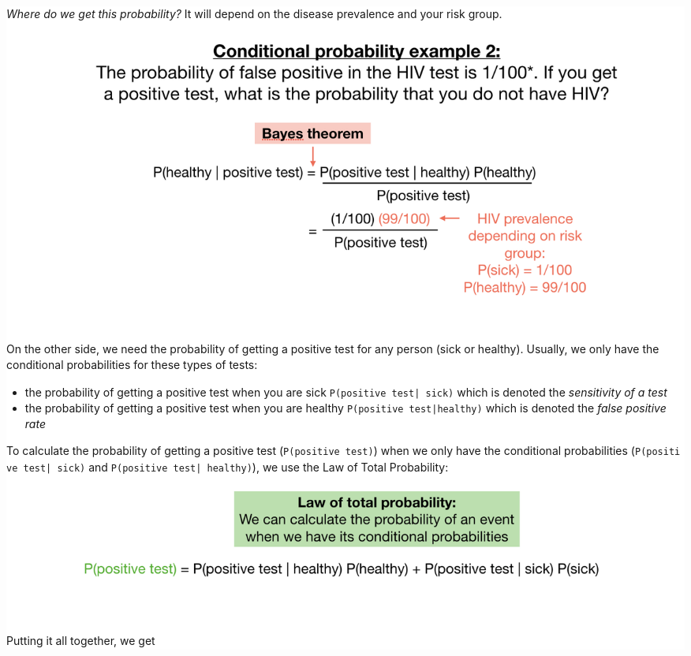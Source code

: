 _Where do we get this probability?_ It will depend on the disease prevalence and your risk group.

<div style="text-align:center"><img src="../pics/slide28-2.png" width="750"/></div>


On the other side, we need the probability of getting a positive test for any person (sick or healthy). Usually, we only have the conditional probabilities for these types of tests: 
- the probability of getting a positive test when you are sick `P(positive test| sick)` which is denoted the _sensitivity of a test_
- the probability of getting a positive test when you are healthy `P(positive test|healthy)` which is denoted the _false positive rate_

To calculate the probability of getting a positive test (`P(positive test)`) when we only have the conditional probabilities (`P(positive test| sick)` and `P(positive test| healthy)`), we use the Law of Total Probability:

<div style="text-align:center"><img src="../pics/slide29.png" width="750"/></div>

Putting it all together, we get
